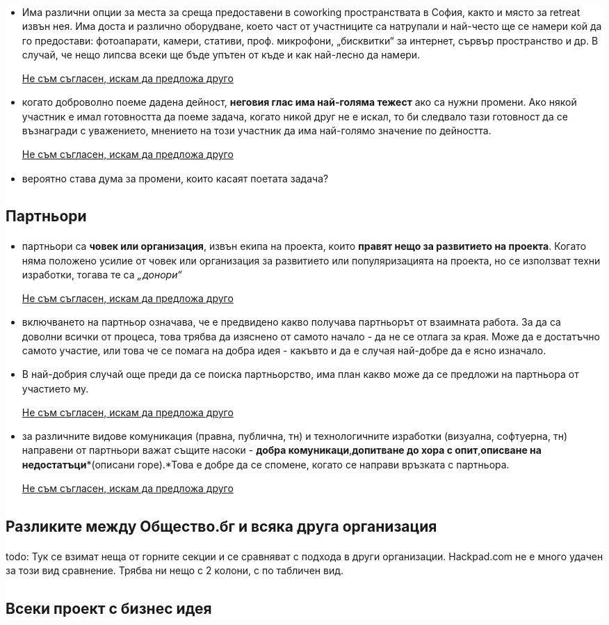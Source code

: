 -   Има различни опции за места за среща предоставени в coworking
    пространствата в София, както и място за retreat извън нея. Има
    доста и различно оборудване, което част от участниците са натрупали
    и най-често ще се намери кой да го предостави: фотоапарати, камери,
    стативи, проф. микрофони, „бисквитки“ за интернет, сървър
    пространство и др. В случай, че нещо липсва всеки ще бъде упътен от
    къде и как най-лесно да намери.

    [Не съм съгласен, искам да предложа друго](#request-changes)

-   когато доброволно поеме дадена дейност, **неговия глас има
    най-голяма тежест** ако са нужни промени. Ако някой участник е имал
    готовността да поеме задача, когато никой друг не е искал, то би
    следвало тази готовност да се възнагради с уважението, мнението на
    този участник да има най-голямо значение по дейността.

    [Не съм съгласен, искам да предложа друго](#request-changes)

-   вероятно става дума за промени, които касаят поетата задача?

## Партньори

-   партньори са **човек или организация**, извън екипа на проекта,
    които **правят нещо за развитието на проекта**. Когато няма положено
    усилие от човек или организация за развитието или популяризацията на
    проекта, но се използват техни изработки, тогава те са *„донори“*

    [Не съм съгласен, искам да предложа друго](#request-changes)

-   включването на партньор означава, че е предвидено какво получава
    партньорът от взаимната работа. За да са доволни всички от процеса,
    това трябва да изяснено от самото начало - да не се отлага за края.
    Може да е достатъчно самото участие, или това че се помага на добра
    идея - какъвто и да е случая най-добре да е ясно изначало. 

-   В най-добрия случай още преди да се поиска партньорство, има план
    какво може да се предложи на партньора от участието му.

    [Не съм съгласен, искам да предложа друго](#request-changes)

-   за различните видове комуникация (правна, публична, тн) и
    технологичните изработки (визуална, софтуерна, тн) направени от
    партньори важат същите насоки - **добра комуникаци**,**допитване до
    хора с опит**,**описване на недостатъци***(описани горе).*Това е
    добре да се спомене, когато се направи връзката с партньора.

    [Не съм съгласен, искам да предложа друго](#request-changes)

## Разликите между Общество.бг и всяка друга организация

todo: Тук се взимат неща от горните секции и се сравняват с подхода в
други организации. Hackpad.com не е много удачен за този вид сравнение.
Трябва ни нещо с 2 колони, с по табличен вид.

## Всеки проект с бизнес идея
